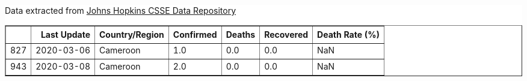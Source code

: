 

<p>Data extracted from <a href="https://github.com/CSSEGISandData/COVID-19">Johns Hopkins CSSE Data Repository</a></p>



<div>
<style scoped>
    .dataframe tbody tr th:only-of-type {
        vertical-align: middle;
    }

    .dataframe tbody tr th {
        vertical-align: top;
    }

    .dataframe thead th {
        text-align: right;
    }
</style>
<table border="1" class="dataframe">
  <thead>
    <tr style="text-align: right;">
      <th></th>
      <th>Last Update</th>
      <th>Country/Region</th>
      <th>Confirmed</th>
      <th>Deaths</th>
      <th>Recovered</th>
      <th>Death Rate (%)</th>
    </tr>
  </thead>
  <tbody>
    <tr>
      <td>827</td>
      <td>2020-03-06</td>
      <td>Cameroon</td>
      <td>1.0</td>
      <td>0.0</td>
      <td>0.0</td>
      <td>NaN</td>
    </tr>
    <tr>
      <td>943</td>
      <td>2020-03-08</td>
      <td>Cameroon</td>
      <td>2.0</td>
      <td>0.0</td>
      <td>0.0</td>
      <td>NaN</td>
    </tr>
  </tbody>
</table>
</div>
